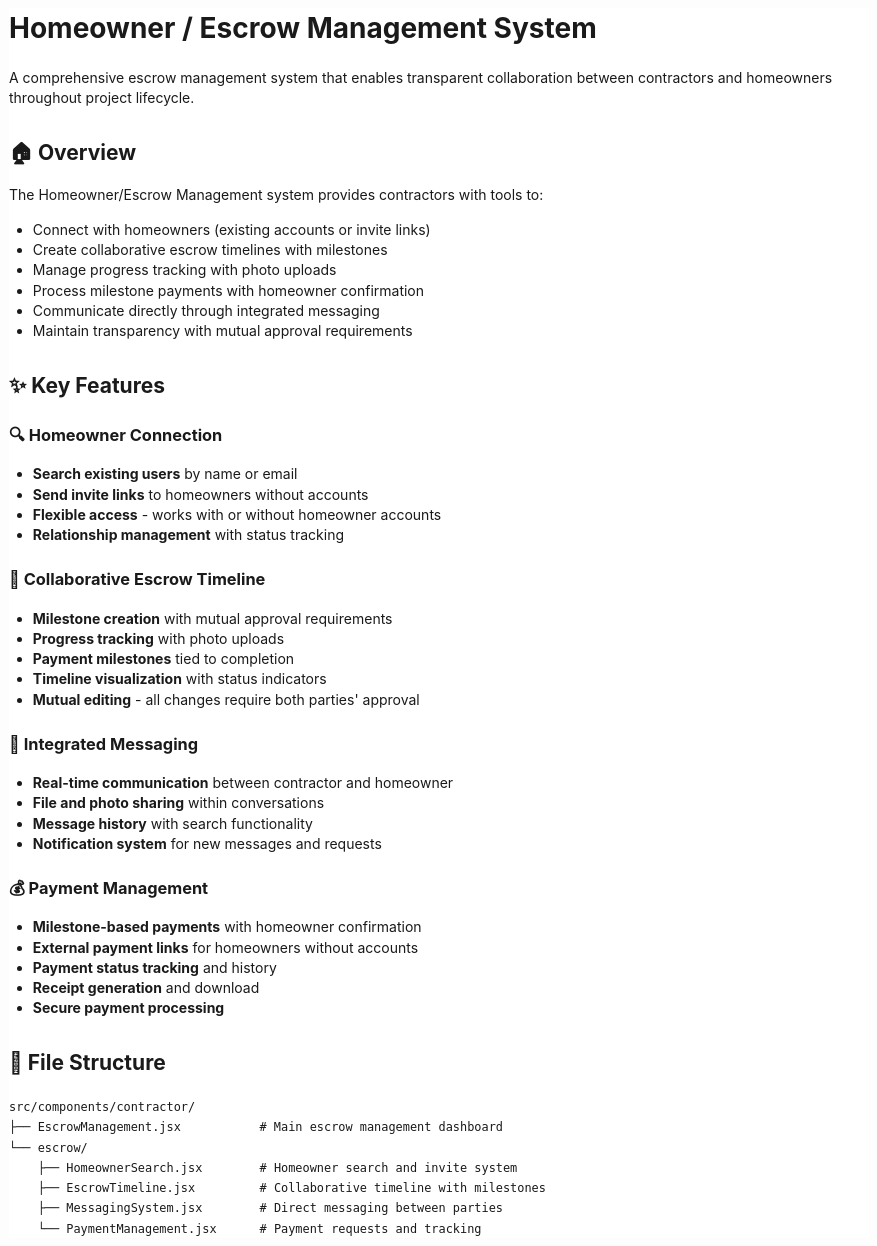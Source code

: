 # Homeowner / Escrow Management System

A comprehensive escrow management system that enables transparent collaboration between contractors and homeowners throughout project lifecycle.

## 🏠 Overview

The Homeowner/Escrow Management system provides contractors with tools to:
- Connect with homeowners (existing accounts or invite links)
- Create collaborative escrow timelines with milestones
- Manage progress tracking with photo uploads
- Process milestone payments with homeowner confirmation
- Communicate directly through integrated messaging
- Maintain transparency with mutual approval requirements

## ✨ Key Features

### 🔍 **Homeowner Connection**
- **Search existing users** by name or email
- **Send invite links** to homeowners without accounts
- **Flexible access** - works with or without homeowner accounts
- **Relationship management** with status tracking

### 📅 **Collaborative Escrow Timeline**
- **Milestone creation** with mutual approval requirements
- **Progress tracking** with photo uploads
- **Payment milestones** tied to completion
- **Timeline visualization** with status indicators
- **Mutual editing** - all changes require both parties' approval

### 💬 **Integrated Messaging**
- **Real-time communication** between contractor and homeowner
- **File and photo sharing** within conversations
- **Message history** with search functionality
- **Notification system** for new messages and requests

### 💰 **Payment Management**
- **Milestone-based payments** with homeowner confirmation
- **External payment links** for homeowners without accounts
- **Payment status tracking** and history
- **Receipt generation** and download
- **Secure payment processing**

## 📁 File Structure

```
src/components/contractor/
├── EscrowManagement.jsx           # Main escrow management dashboard
└── escrow/
    ├── HomeownerSearch.jsx        # Homeowner search and invite system
    ├── EscrowTimeline.jsx         # Collaborative timeline with milestones
    ├── MessagingSystem.jsx        # Direct messaging between parties
    └── PaymentManagement.jsx      # Payment requests and tracking
```

